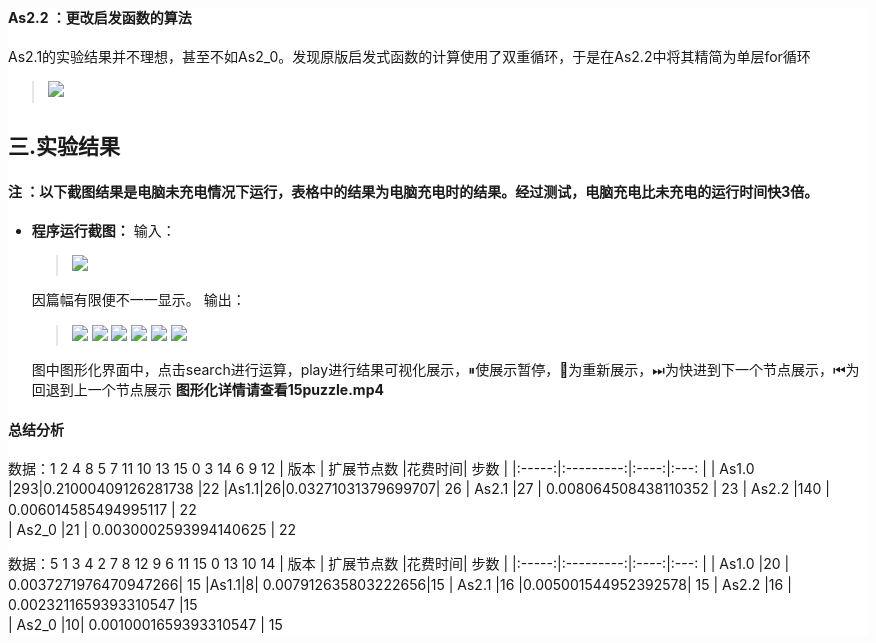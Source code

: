 #### As2.2 ：更改启发函数的算法
As2.1的实验结果并不理想，甚至不如As2_0。发现原版启发式函数的计算使用了双重循环，于是在As2.2中将其精简为单层for循环
><img src="img/cd2-2-1.png">

## 三.实验结果
#### 注 ：以下截图结果是电脑未充电情况下运行，表格中的结果为电脑充电时的结果。经过测试，电脑充电比未充电的运行时间快3倍。
- **程序运行截图：**
  输入：
  ><img src="img/r1.png">
  因篇幅有限便不一一显示。
  输出：
  ><img src="img/r2.png">
  ><img src="img/r3.png">
  ><img src="img/r4.png">
  ><img src="img/r5.png">
  ><img src="img/r6.png">
  ><img src="img/r7.png">
  图中图形化界面中，点击search进行运算，play进行结果可视化展示，⏸使展示暂停，🔄为重新展示，⏭为快进到下一个节点展示，⏮为回退到上一个节点展示
  **图形化详情请查看15puzzle.mp4**

#### 总结分析
<div class="center">

数据：1 2 4 8 5 7 11 10 13 15 0 3 14 6 9 12 
| 版本 | 扩展节点数 |花费时间| 步数 |
|:-----:|:---------:|:----:|:---: |
| As1.0 |293|0.21000409126281738 |22
|As1.1|26|0.03271031379699707| 26
| As2.1 |27 |  0.008064508438110352 | 23
| As2.2 |140 | 0.006014585494995117 | 22   
| As2_0 |21 | 0.0030002593994140625 | 22

数据：5 1 3 4 2 7 8 12 9 6 11 15 0 13 10 14
| 版本 | 扩展节点数 |花费时间| 步数 |
|:-----:|:---------:|:----:|:---: |
| As1.0 |20 | 0.0037271976470947266| 15
|As1.1|8| 0.007912635803222656|15
| As2.1 |16 |0.005001544952392578| 15
| As2.2 |16 |  0.0023211659393310547 |15    
| As2_0 |10|  0.0010001659393310547 | 15
